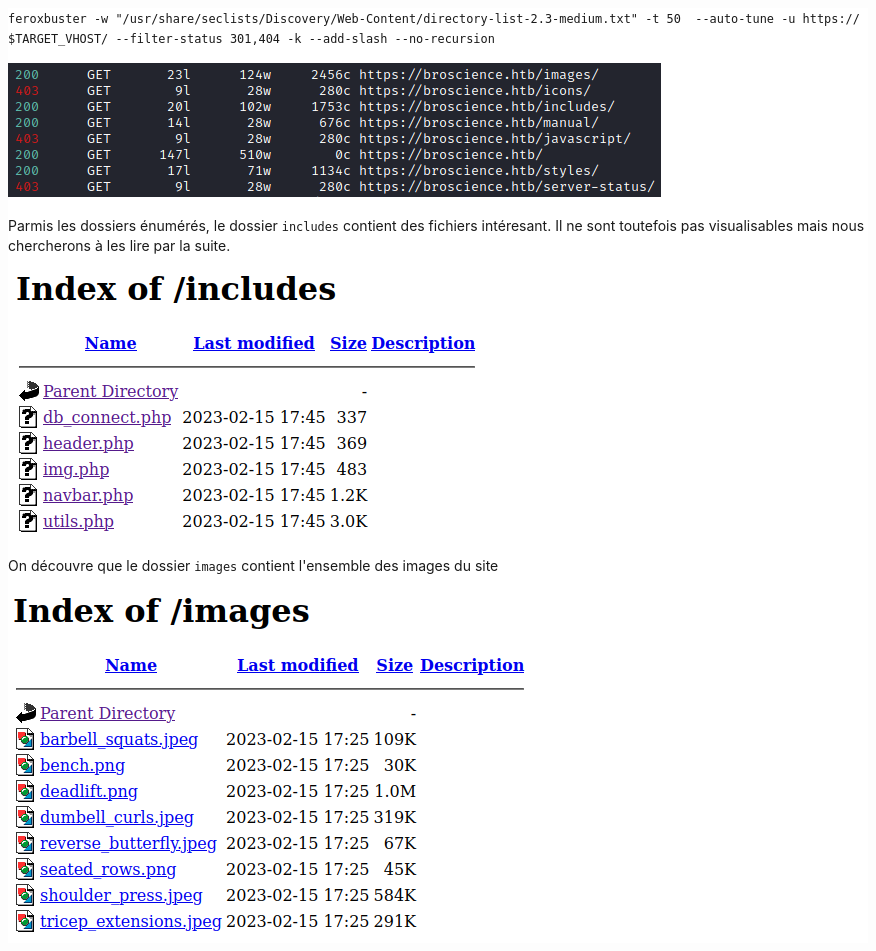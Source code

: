 ```
feroxbuster -w "/usr/share/seclists/Discovery/Web-Content/directory-list-2.3-medium.txt" -t 50  --auto-tune -u https://$TARGET_VHOST/ --filter-status 301,404 -k --add-slash --no-recursion 
```

![BroScience-1](../../BroScience-1.png)

Parmis les dossiers énumérés, le dossier `includes` contient des fichiers intéresant. Il ne sont toutefois pas visualisables mais nous chercherons à les lire par la suite.

![BroScience-2](../../BroScience-2.png)

On découvre que le dossier `images` contient l'ensemble des images du site

![BroScience-3](../../BroScience-3.png)
